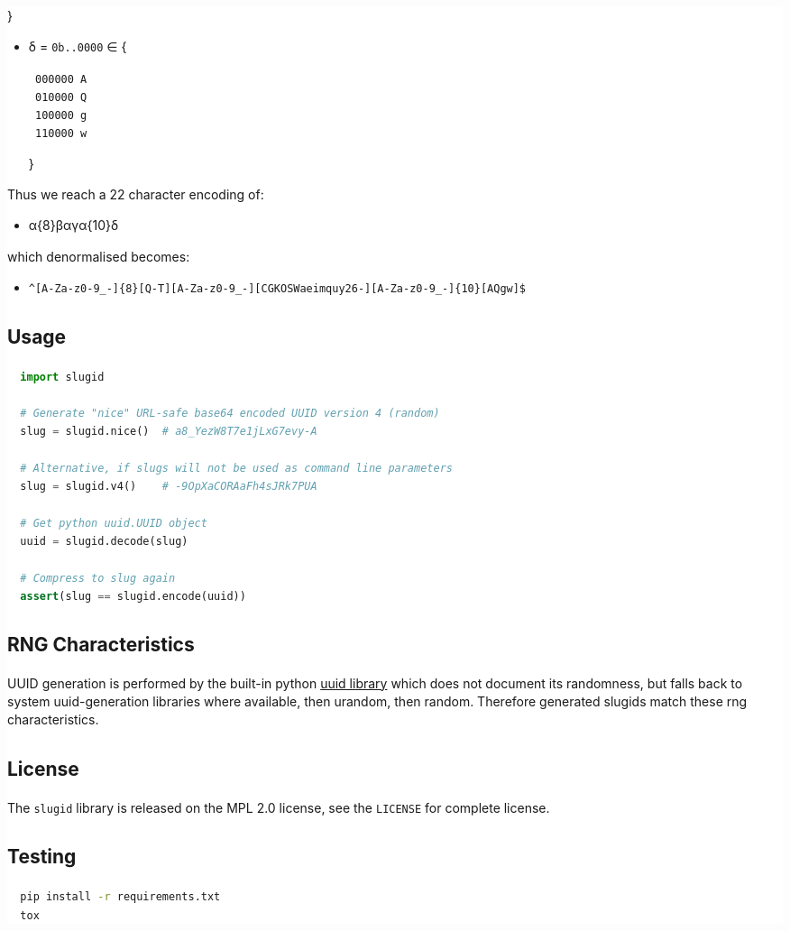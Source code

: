    }
   
- δ = `0b..0000` ∈ {

       000000 A
       010000 Q
       100000 g
       110000 w

   }

Thus we reach a 22 character encoding of:

-  α{8}βαγα{10}δ

which denormalised becomes:

-  `^[A-Za-z0-9_-]{8}[Q-T][A-Za-z0-9_-][CGKOSWaeimquy26-][A-Za-z0-9_-]{10}[AQgw]$`

Usage
-----

  ```python
    import slugid

    # Generate "nice" URL-safe base64 encoded UUID version 4 (random)
    slug = slugid.nice()  # a8_YezW8T7e1jLxG7evy-A

    # Alternative, if slugs will not be used as command line parameters
    slug = slugid.v4()    # -9OpXaCORAaFh4sJRk7PUA

    # Get python uuid.UUID object
    uuid = slugid.decode(slug)

    # Compress to slug again
    assert(slug == slugid.encode(uuid))
   ```


RNG Characteristics
-------------------
UUID generation is performed by the built-in python [uuid library](https://docs.python.org/2/library/uuid.html) which does
not document its randomness, but falls back to system uuid-generation libraries
where available, then urandom, then random. Therefore generated slugids match
these rng characteristics.

License
-------
The `slugid` library is released on the MPL 2.0 license, see the `LICENSE`
for complete license.

Testing
-------

  ```bash
    pip install -r requirements.txt
    tox
  ```

